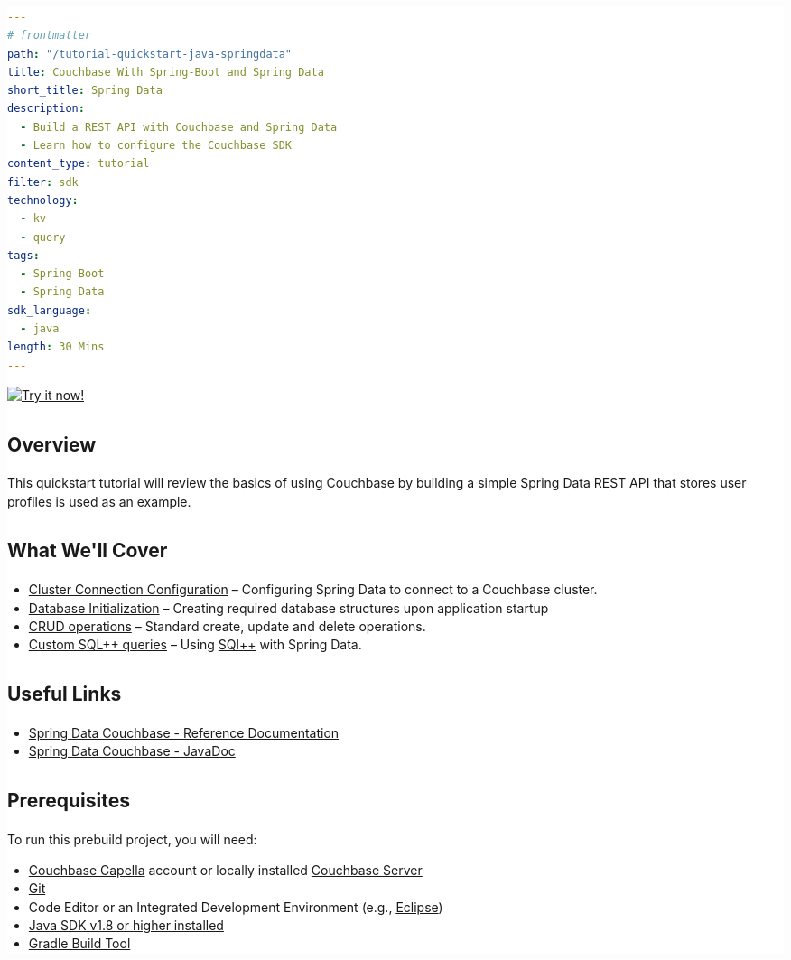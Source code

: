 ```yaml
---
# frontmatter
path: "/tutorial-quickstart-java-springdata"
title: Couchbase With Spring-Boot and Spring Data 
short_title: Spring Data
description: 
  - Build a REST API with Couchbase and Spring Data
  - Learn how to configure the Couchbase SDK 
content_type: tutorial
filter: sdk
technology: 
  - kv
  - query
tags:
  - Spring Boot
  - Spring Data
sdk_language:
  - java
length: 30 Mins
---
```


[![Try it now!](https://da-demo-images.s3.amazonaws.com/runItNow_outline.png?couchbase-example=java-springdata-quickstart-repo&source=github)](https://gitpod.io/#https://github.com/couchbase-examples/java-springdata-quickstart)

## Overview
This quickstart tutorial will review the basics of using Couchbase by building a simple Spring Data REST API that stores user profiles is used as an example.

## What We'll Cover
- [Cluster Connection Configuration](#cluster-connection-configuration) – Configuring Spring Data to connect to a Couchbase cluster.
- [Database Initialization](#database-initialization) – Creating required database structures upon application startup
- [CRUD operations](#create-or-update-a-profile) – Standard create, update and delete operations.
- [Custom SQL++ queries](#search-profiles-by-text) – Using [SQl++](https://www.couchbase.com/sqlplusplus) with Spring Data.

## Useful Links
- [Spring Data Couchbase - Reference Documentation](https://docs.spring.io/spring-data/couchbase/docs/current/reference/html/)
- [Spring Data Couchbase - JavaDoc](https://docs.spring.io/spring-data/couchbase/docs/current/api/)

## Prerequisites
To run this prebuild project, you will need:
- [Couchbase Capella](https://docs.couchbase.com/cloud/get-started/create-account.html) account or locally installed [Couchbase Server](/tutorial-couchbase-installation-options)
- [Git](https://git-scm.com/book/en/v2/Getting-Started-Installing-Git)
- Code Editor or an Integrated Development Environment (e.g., [Eclipse](https://www.eclipse.org/ide/))
- [Java SDK v1.8 or higher installed](https://www.oracle.com/java/technologies/ee8-install-guide.html)
- [Gradle Build Tool](https://gradle.org/install/)
